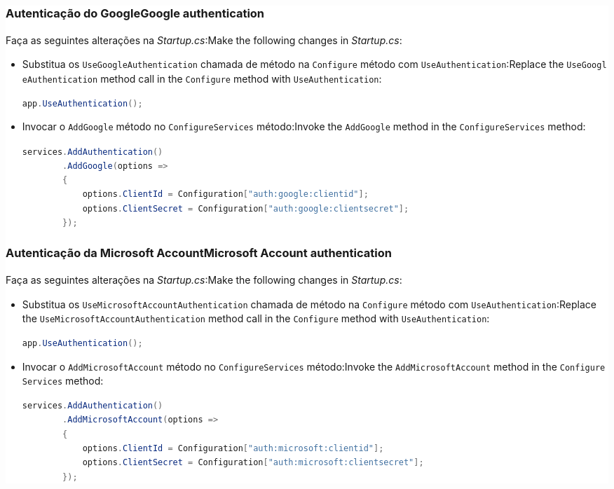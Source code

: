 ### <a name="google-authentication"></a><span data-ttu-id="80ef2-140">Autenticação do Google</span><span class="sxs-lookup"><span data-stu-id="80ef2-140">Google authentication</span></span>
<span data-ttu-id="80ef2-141">Faça as seguintes alterações na *Startup.cs*:</span><span class="sxs-lookup"><span data-stu-id="80ef2-141">Make the following changes in *Startup.cs*:</span></span>
- <span data-ttu-id="80ef2-142">Substitua os `UseGoogleAuthentication` chamada de método na `Configure` método com `UseAuthentication`:</span><span class="sxs-lookup"><span data-stu-id="80ef2-142">Replace the `UseGoogleAuthentication` method call in the `Configure` method with `UseAuthentication`:</span></span>
 
    ```csharp
    app.UseAuthentication();
    ```

- <span data-ttu-id="80ef2-143">Invocar o `AddGoogle` método no `ConfigureServices` método:</span><span class="sxs-lookup"><span data-stu-id="80ef2-143">Invoke the `AddGoogle` method in the `ConfigureServices` method:</span></span>

    ```csharp
    services.AddAuthentication()
            .AddGoogle(options => 
            {
                options.ClientId = Configuration["auth:google:clientid"];
                options.ClientSecret = Configuration["auth:google:clientsecret"];
            });    
    ```

### <a name="microsoft-account-authentication"></a><span data-ttu-id="80ef2-144">Autenticação da Microsoft Account</span><span class="sxs-lookup"><span data-stu-id="80ef2-144">Microsoft Account authentication</span></span>
<span data-ttu-id="80ef2-145">Faça as seguintes alterações na *Startup.cs*:</span><span class="sxs-lookup"><span data-stu-id="80ef2-145">Make the following changes in *Startup.cs*:</span></span>
- <span data-ttu-id="80ef2-146">Substitua os `UseMicrosoftAccountAuthentication` chamada de método na `Configure` método com `UseAuthentication`:</span><span class="sxs-lookup"><span data-stu-id="80ef2-146">Replace the `UseMicrosoftAccountAuthentication` method call in the `Configure` method with `UseAuthentication`:</span></span>

    ```csharp
    app.UseAuthentication();
    ```

- <span data-ttu-id="80ef2-147">Invocar o `AddMicrosoftAccount` método no `ConfigureServices` método:</span><span class="sxs-lookup"><span data-stu-id="80ef2-147">Invoke the `AddMicrosoftAccount` method in the `ConfigureServices` method:</span></span>

    ```csharp
    services.AddAuthentication()
            .AddMicrosoftAccount(options => 
            {
                options.ClientId = Configuration["auth:microsoft:clientid"];
                options.ClientSecret = Configuration["auth:microsoft:clientsecret"];
            });
    ``` 
